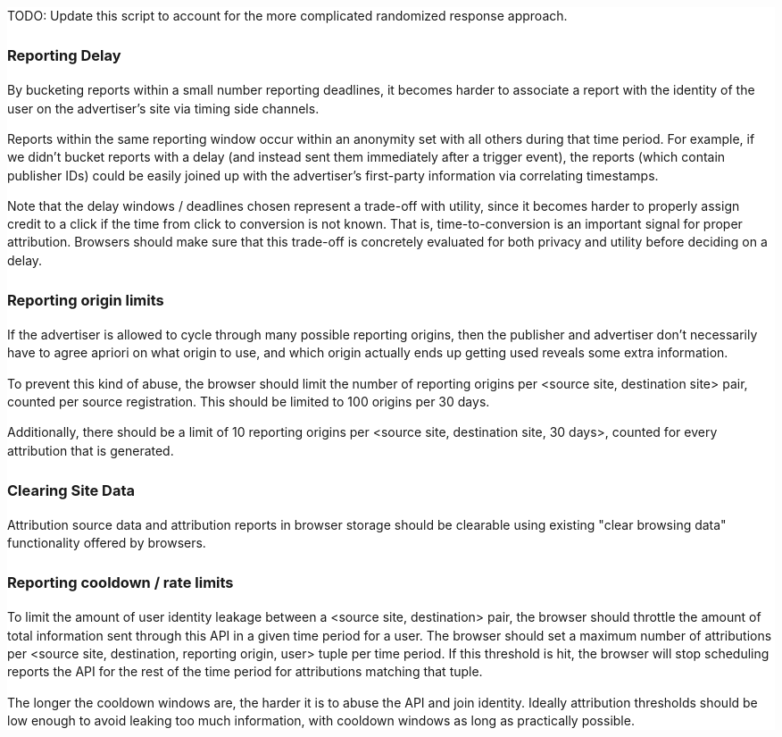 TODO: Update this script to account for the more complicated randomized response
approach.

### Reporting Delay

By bucketing reports within a small number reporting deadlines, it becomes
harder to associate a report with the identity of the user on the advertiser’s
site via timing side channels.

Reports within the same reporting window occur within an anonymity set with all
others during that time period. For example, if we didn’t bucket reports with a
delay (and instead sent them immediately after a trigger event), the reports
(which contain publisher IDs) could be easily joined up with the advertiser’s
first-party information via correlating timestamps.

Note that the delay windows / deadlines chosen represent a trade-off with
utility, since it becomes harder to properly assign credit to a click if the
time from click to conversion is not known. That is, time-to-conversion is an
important signal for proper attribution. Browsers should make sure that this
trade-off is concretely evaluated for both privacy and utility before deciding
on a delay.

### Reporting origin limits

If the advertiser is allowed to cycle through many possible reporting origins,
then the publisher and advertiser don’t necessarily have to agree apriori on
what origin to use, and which origin actually ends up getting used reveals some
extra information.

To prevent this kind of abuse, the browser should limit the number of reporting
origins per <source site, destination site> pair, counted per source
registration. This should be limited to 100 origins per 30 days.

Additionally, there should be a limit of 10 reporting origins per <source site,
destination site, 30 days>, counted for every attribution that is generated.

### Clearing Site Data

Attribution source data and attribution reports in browser storage should be
clearable using existing "clear browsing data" functionality offered by
browsers.

### Reporting cooldown / rate limits

To limit the amount of user identity leakage between a <source site,
destination> pair, the browser should throttle the amount of total information
sent through this API in a given time period for a user. The browser should set
a maximum number of attributions per
<source site, destination, reporting origin, user> tuple per time period. If this
threshold is hit, the browser will stop scheduling reports the API for the
rest of the time period for attributions matching that tuple.

The longer the cooldown windows are, the harder it is to abuse the API and join
identity. Ideally attribution thresholds should be low enough to avoid leaking too
much information, with cooldown windows as long as practically possible.
